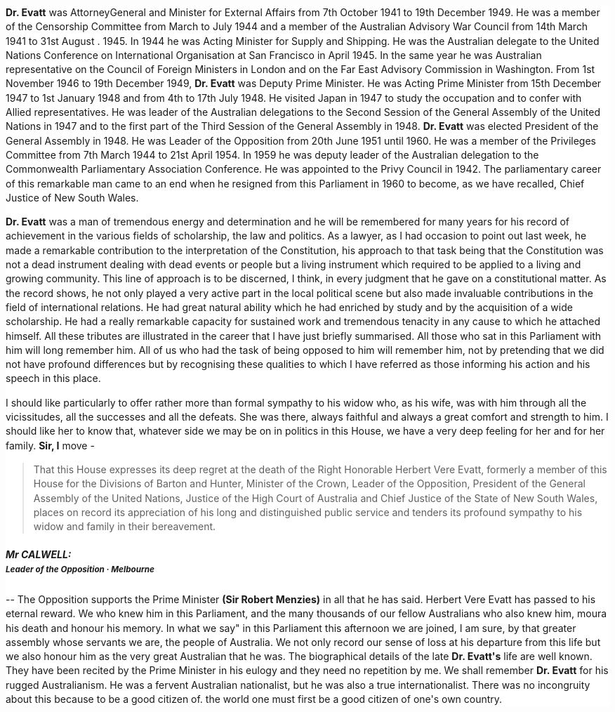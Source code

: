  **Dr. Evatt** was AttorneyGeneral and Minister for External Affairs from 7th October 1941 to 19th December 1949. He was a member of the Censorship Committee from March to July 1944 and a member of the Australian Advisory War Council from 14th March 1941 to 31st August . 1945. In 1944 he was Acting Minister for Supply and Shipping. He was the Australian delegate to the United Nations Conference on International Organisation at San Francisco in April 1945. In the same year he was Australian representative on the Council of Foreign Ministers in London and on the Far East Advisory Commission in Washington. From 1st November 1946 to 19th December 1949,  **Dr. Evatt**  was  Deputy  Prime Minister. He was Acting Prime Minister from 15th December 1947 to 1st January 1948 and from 4th to 17th July 1948. He visited Japan in 1947 to study the occupation and to confer with Allied representatives. He was leader of the Australian delegations to the Second Session of the General Assembly of the United Nations in 1947 and to the first part of the Third Session of the General Assembly in 1948.  **Dr. Evatt**  was elected  President  of the General Assembly in 1948. He was Leader of the Opposition from 20th June 1951 until 1960. He was a member of the Privileges Committee from 7th March 1944 to 21st April 1954. In 1959 he was  deputy  leader of the Australian delegation to the Commonwealth Parliamentary Association Conference. He was appointed to the Privy Council in 1942. The parliamentary career of this remarkable man came to an end when he resigned from this Parliament in 1960 to become, as we have recalled, Chief Justice of New South Wales. 


 **Dr. Evatt** was a man of tremendous energy and determination and he will be remembered for many years for his record of achievement in the various fields of scholarship, the law and politics. As a lawyer, as I had occasion to point out last week, he made a remarkable contribution to the interpretation of the Constitution, his approach to that task being that the Constitution was not a dead instrument dealing with dead events or people but a living instrument which required to be applied to a living and growing community. This line of approach is to be discerned, I think, in every judgment that he gave on a constitutional matter. As the record shows, he not only played a very active part in the local political scene but also made invaluable contributions in the field of international relations. He had great natural ability which he had enriched by study and by the acquisition of a wide scholarship. He had a really remarkable capacity for sustained work and tremendous tenacity in any cause to which he attached himself. All these tributes are illustrated in the career that I have just briefly summarised. All those who sat in this Parliament with him will long remember him. All of us who had the task of being opposed to him will remember him, not by pretending that we did not have profound differences but by recognising these qualities to which I have referred as those informing his action and his speech in this place. 

I should like particularly to offer rather more than formal sympathy to his widow who, as his wife, was with him through all the vicissitudes, all the successes and all the defeats. She was there, always faithful and always a great comfort and strength to him. I should like her to know that, whatever side we may be on in politics in this House, we have a very deep feeling for her and for her family.  **Sir, I**  move - 

  >That this House expresses its deep regret at the death of the Right Honorable Herbert Vere Evatt, formerly a member of this House for the Divisions of Barton and Hunter, Minister of the Crown, Leader of the Opposition, President of the General Assembly of the United Nations, Justice of the High Court of Australia and Chief Justice of the State of New South Wales, places on record its appreciation of his long and distinguished public service and tenders its profound sympathy to his widow and family in their bereavement. 

##### Mr CALWELL:<br><small class="text-muted">Leader of the Opposition &middot; Melbourne</small>

-- The Opposition supports the Prime Minister  **(Sir Robert Menzies)**  in all that he has said. Herbert Vere Evatt has passed to his eternal reward. We who knew him in this Parliament, and the many thousands of our fellow Australians who also knew him, moura his death and honour his memory. In what we say" in this Parliament this afternoon we are joined, I am sure, by that greater assembly whose servants we are, the people of Australia. We not only record our sense of loss at his departure from this life but we also honour him as the very great Australian that he was. The biographical details of the late  **Dr. Evatt's**  life are well known. They have been recited by the  Prime Minister in his eulogy and they need no repetition by me. We shall remember  **Dr. Evatt**  for his rugged Australianism. He was a fervent Australian nationalist, but he was also a true internationalist. There was no incongruity about this because to be a good citizen of. the world one must first be a good citizen of one's own country. 
